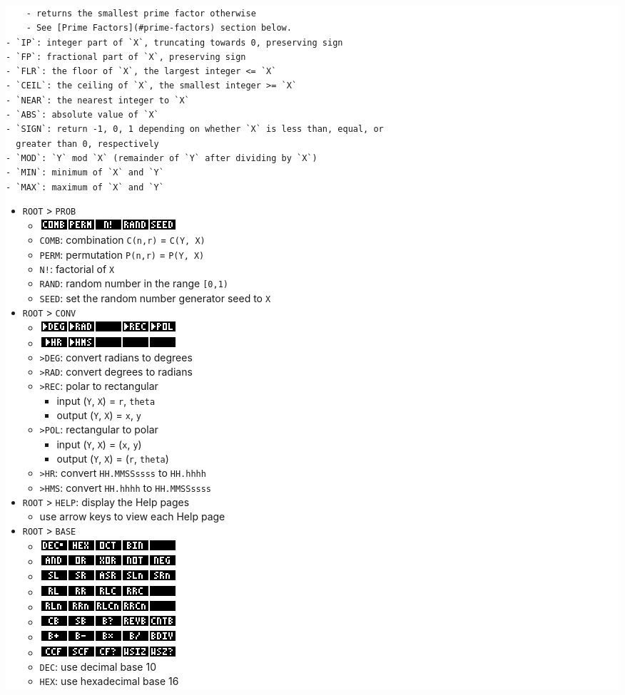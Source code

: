         - returns the smallest prime factor otherwise
        - See [Prime Factors](#prime-factors) section below.
    - `IP`: integer part of `X`, truncating towards 0, preserving sign
    - `FP`: fractional part of `X`, preserving sign
    - `FLR`: the floor of `X`, the largest integer <= `X`
    - `CEIL`: the ceiling of `X`, the smallest integer >= `X`
    - `NEAR`: the nearest integer to `X`
    - `ABS`: absolute value of `X`
    - `SIGN`: return -1, 0, 1 depending on whether `X` is less than, equal, or
      greater than 0, respectively
    - `MOD`: `Y` mod `X` (remainder of `Y` after dividing by `X`)
    - `MIN`: minimum of `X` and `Y`
    - `MAX`: maximum of `X` and `Y`
- `ROOT` > `PROB`
    - ![PROB MenuRow 1](docs/rpn83p-screenshot-menu-root-prob-1.png)
    - `COMB`: combination `C(n,r)` = `C(Y, X)`
    - `PERM`: permutation `P(n,r)` = `P(Y, X)`
    - `N!`: factorial of `X`
    - `RAND`: random number in the range `[0,1)`
    - `SEED`: set the random number generator seed to `X`
- `ROOT` > `CONV`
    - ![CONV MenuRow 1](docs/rpn83p-screenshot-menu-root-conv-1.png)
    - ![CONV MenuRow 2](docs/rpn83p-screenshot-menu-root-conv-2.png)
    - `>DEG`: convert radians to degrees
    - `>RAD`: convert degrees to radians
    - `>REC`: polar to rectangular
        - input (`Y`, `X`) = `r`, `theta`
        - output (`Y`, `X`) = `x`, `y`
    - `>POL`: rectangular to polar
        - input (`Y`, `X`) = (`x`, `y`)
        - output (`Y`, `X`) = (`r`, `theta`)
    - `>HR`: convert `HH.MMSSssss` to `HH.hhhh`
    - `>HMS`: convert `HH.hhhh` to `HH.MMSSssss`
- `ROOT` > `HELP`: display the Help pages
    - use arrow keys to view each Help page
- `ROOT` > `BASE`
    - ![BASE MenuRow 1](docs/rpn83p-screenshot-menu-root-base-1.png)
    - ![BASE MenuRow 2](docs/rpn83p-screenshot-menu-root-base-2.png)
    - ![BASE MenuRow 3](docs/rpn83p-screenshot-menu-root-base-3.png)
    - ![BASE MenuRow 4](docs/rpn83p-screenshot-menu-root-base-4.png)
    - ![BASE MenuRow 5](docs/rpn83p-screenshot-menu-root-base-5.png)
    - ![BASE MenuRow 6](docs/rpn83p-screenshot-menu-root-base-6.png)
    - ![BASE MenuRow 7](docs/rpn83p-screenshot-menu-root-base-7.png)
    - ![BASE MenuRow 8](docs/rpn83p-screenshot-menu-root-base-8.png)
    - `DEC`: use decimal base 10
    - `HEX`: use hexadecimal base 16